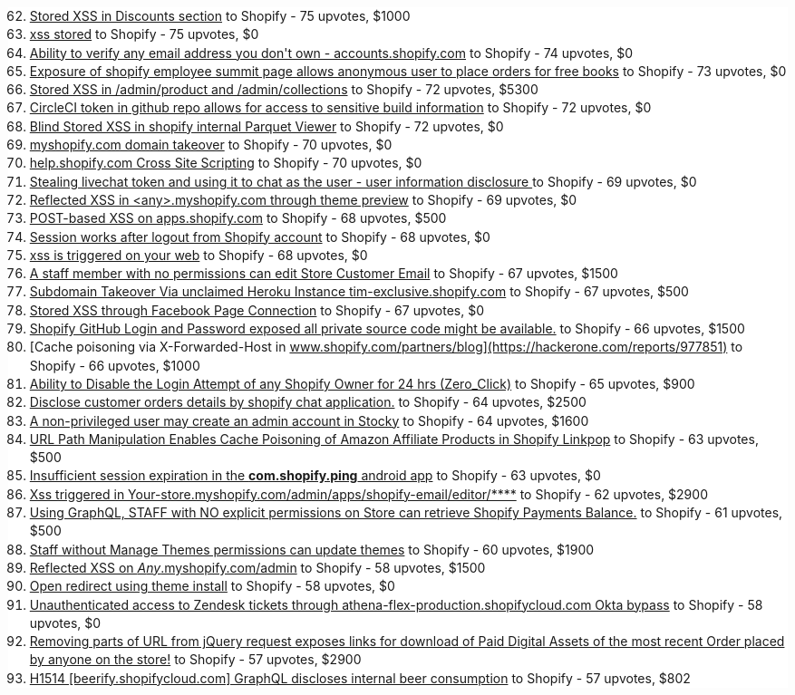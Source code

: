 62. [Stored XSS in Discounts section](https://hackerone.com/reports/618031) to Shopify - 75 upvotes, $1000
63. [xss stored](https://hackerone.com/reports/798599) to Shopify - 75 upvotes, $0
64. [Ability to verify any email address you don't own - accounts.shopify.com](https://hackerone.com/reports/229619) to Shopify - 74 upvotes, $0
65. [Exposure of shopify employee summit page allows anonymous user to place orders for free books](https://hackerone.com/reports/2552027) to Shopify - 73 upvotes, $0
66. [Stored XSS in /admin/product and /admin/collections](https://hackerone.com/reports/1147433) to Shopify - 72 upvotes, $5300
67. [CircleCI token in github repo allows for access to sensitive build information](https://hackerone.com/reports/858915) to Shopify - 72 upvotes, $0
68. [Blind Stored XSS in shopify internal Parquet Viewer](https://hackerone.com/reports/1103298) to Shopify - 72 upvotes, $0
69. [myshopify.com domain takeover](https://hackerone.com/reports/320355) to Shopify - 70 upvotes, $0
70. [help.shopify.com Cross Site Scripting](https://hackerone.com/reports/564196) to Shopify - 70 upvotes, $0
71. [Stealing livechat token and using it to chat as the user - user information disclosure ](https://hackerone.com/reports/151058) to Shopify - 69 upvotes, $0
72. [Reflected XSS in \<any\>.myshopify.com through theme preview](https://hackerone.com/reports/226428) to Shopify - 69 upvotes, $0
73. [POST-based XSS on apps.shopify.com](https://hackerone.com/reports/429679) to Shopify - 68 upvotes, $500
74. [Session works after logout from Shopify account](https://hackerone.com/reports/340191) to Shopify - 68 upvotes, $0
75. [xss is triggered on your web](https://hackerone.com/reports/1121900) to Shopify - 68 upvotes, $0
76. [A staff member with no permissions can edit Store Customer Email](https://hackerone.com/reports/980511) to Shopify - 67 upvotes, $1500
77. [Subdomain Takeover Via unclaimed Heroku Instance tim-exclusive.shopify.com](https://hackerone.com/reports/424669) to Shopify - 67 upvotes, $500
78. [Stored XSS through Facebook Page Connection](https://hackerone.com/reports/267570) to Shopify - 67 upvotes, $0
79. [Shopify GitHub Login and Password exposed all private source code might be available.](https://hackerone.com/reports/124100) to Shopify - 66 upvotes, $1500
80. [Cache poisoning via X-Forwarded-Host in www.shopify.com/partners/blog](https://hackerone.com/reports/977851) to Shopify - 66 upvotes, $1000
81. [Ability to Disable the Login Attempt of any Shopify Owner for 24 hrs  (Zero_Click)](https://hackerone.com/reports/1406495) to Shopify - 65 upvotes, $900
82. [Disclose customer orders details by shopify chat application.](https://hackerone.com/reports/968165) to Shopify - 64 upvotes, $2500
83. [A non-privileged user may create an admin account in Stocky](https://hackerone.com/reports/1245736) to Shopify - 64 upvotes, $1600
84. [URL Path Manipulation Enables Cache Poisoning of Amazon Affiliate Products in Shopify Linkpop](https://hackerone.com/reports/1848940) to Shopify - 63 upvotes, $500
85. [Insufficient session expiration in the **com.shopify.ping** android app](https://hackerone.com/reports/1172205) to Shopify - 63 upvotes, $0
86. [Xss triggered in Your-store.myshopify.com/admin/apps/shopify-email/editor/****](https://hackerone.com/reports/1472471) to Shopify - 62 upvotes, $2900
87. [Using GraphQL, STAFF with NO explicit permissions on Store can retrieve Shopify Payments Balance.](https://hackerone.com/reports/417170) to Shopify - 61 upvotes, $500
88. [Staff without Manage Themes permissions can update themes](https://hackerone.com/reports/1550400) to Shopify - 60 upvotes, $1900
89. [Reflected XSS on $Any$.myshopify.com/admin](https://hackerone.com/reports/422707) to Shopify - 58 upvotes, $1500
90. [Open redirect using theme install](https://hackerone.com/reports/101962) to Shopify - 58 upvotes, $0
91. [Unauthenticated access to Zendesk tickets through athena-flex-production.shopifycloud.com Okta bypass](https://hackerone.com/reports/397130) to Shopify - 58 upvotes, $0
92. [Removing parts of URL from jQuery request exposes links for download of Paid Digital Assets of the most recent Order placed by anyone on the store!](https://hackerone.com/reports/1044285) to Shopify - 57 upvotes, $2900
93. [H1514 [beerify.shopifycloud.com] GraphQL discloses internal beer consumption](https://hackerone.com/reports/419883) to Shopify - 57 upvotes, $802
